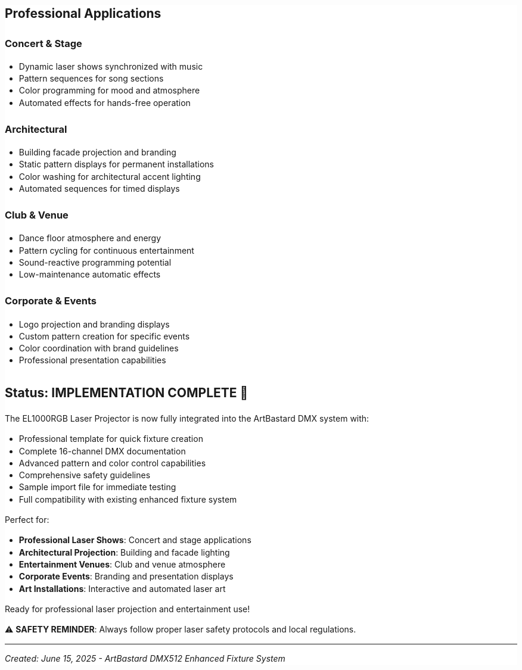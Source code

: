 ## Professional Applications

### **Concert & Stage**
- Dynamic laser shows synchronized with music
- Pattern sequences for song sections
- Color programming for mood and atmosphere
- Automated effects for hands-free operation

### **Architectural**
- Building facade projection and branding
- Static pattern displays for permanent installations
- Color washing for architectural accent lighting
- Automated sequences for timed displays

### **Club & Venue**
- Dance floor atmosphere and energy
- Pattern cycling for continuous entertainment
- Sound-reactive programming potential
- Low-maintenance automatic effects

### **Corporate & Events**
- Logo projection and branding displays
- Custom pattern creation for specific events
- Color coordination with brand guidelines
- Professional presentation capabilities

## Status: **IMPLEMENTATION COMPLETE** 🎉

The EL1000RGB Laser Projector is now fully integrated into the ArtBastard DMX system with:
- Professional template for quick fixture creation
- Complete 16-channel DMX documentation
- Advanced pattern and color control capabilities  
- Comprehensive safety guidelines
- Sample import file for immediate testing
- Full compatibility with existing enhanced fixture system

Perfect for:
- **Professional Laser Shows**: Concert and stage applications
- **Architectural Projection**: Building and facade lighting
- **Entertainment Venues**: Club and venue atmosphere
- **Corporate Events**: Branding and presentation displays
- **Art Installations**: Interactive and automated laser art

Ready for professional laser projection and entertainment use!

⚠️ **SAFETY REMINDER**: Always follow proper laser safety protocols and local regulations.

---
*Created: June 15, 2025 - ArtBastard DMX512 Enhanced Fixture System*
